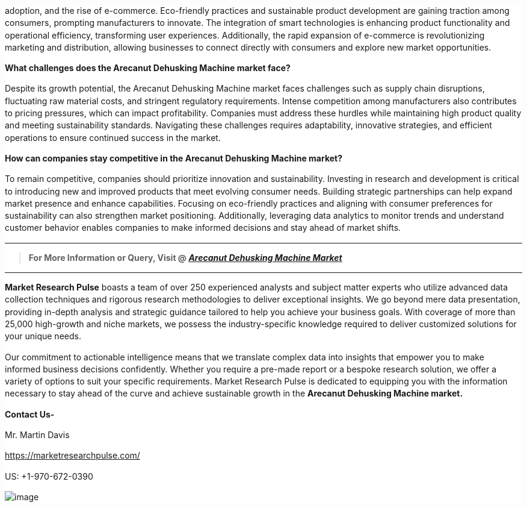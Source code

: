 adoption, and the rise of e-commerce. Eco-friendly practices and sustainable product development are gaining traction among consumers, prompting manufacturers to innovate. The integration of smart technologies is enhancing product functionality and operational efficiency, transforming user experiences. Additionally, the rapid expansion of e-commerce is revolutionizing marketing and distribution, allowing businesses to connect directly with consumers and explore new market opportunities.</p><p><strong>What challenges does the Arecanut Dehusking Machine market face?</strong></p><p>Despite its growth potential, the Arecanut Dehusking Machine market faces challenges such as supply chain disruptions, fluctuating raw material costs, and stringent regulatory requirements. Intense competition among manufacturers also contributes to pricing pressures, which can impact profitability. Companies must address these hurdles while maintaining high product quality and meeting sustainability standards. Navigating these challenges requires adaptability, innovative strategies, and efficient operations to ensure continued success in the market.</p><p><strong>How can companies stay competitive in the Arecanut Dehusking Machine market?</strong></p><p>To remain competitive, companies should prioritize innovation and sustainability. Investing in research and development is critical to introducing new and improved products that meet evolving consumer needs. Building strategic partnerships can help expand market presence and enhance capabilities. Focusing on eco-friendly practices and aligning with consumer preferences for sustainability can also strengthen market positioning. Additionally, leveraging data analytics to monitor trends and understand customer behavior enables companies to make informed decisions and stay ahead of market shifts.</p><hr /><blockquote><p><strong>For More Information or Query, Visit @&nbsp;<em><a href="https://marketresearchpulse.com/report/78615/arecanut-dehusking-machine-market?utm_source=Linkedin&utm_medium=0115">Arecanut Dehusking Machine Market</a></em></strong></p></blockquote><hr /><p><strong>Market Research Pulse</strong> boasts a team of over 250 experienced analysts and subject matter experts who utilize advanced data collection techniques and rigorous research methodologies to deliver exceptional insights. We go beyond mere data presentation, providing in-depth analysis and strategic guidance tailored to help you achieve your business goals. With coverage of more than 25,000 high-growth and niche markets, we possess the industry-specific knowledge required to deliver customized solutions for your unique needs.</p><p>Our commitment to actionable intelligence means that we translate complex data into insights that empower you to make informed business decisions confidently. Whether you require a pre-made report or a bespoke research solution, we offer a variety of options to suit your specific requirements. Market Research Pulse is dedicated to equipping you with the information necessary to stay ahead of the curve and achieve sustainable growth in the <strong>Arecanut Dehusking Machine market.</strong></p><p><strong>Contact Us-</strong></p><p>Mr. Martin Davis</p><p>https://marketresearchpulse.com/</p><p>US: +1-970-672-0390</p>
![image](https://github.com/user-attachments/assets/fe518aa8-edb6-442c-8a3b-ba209498bb91)
